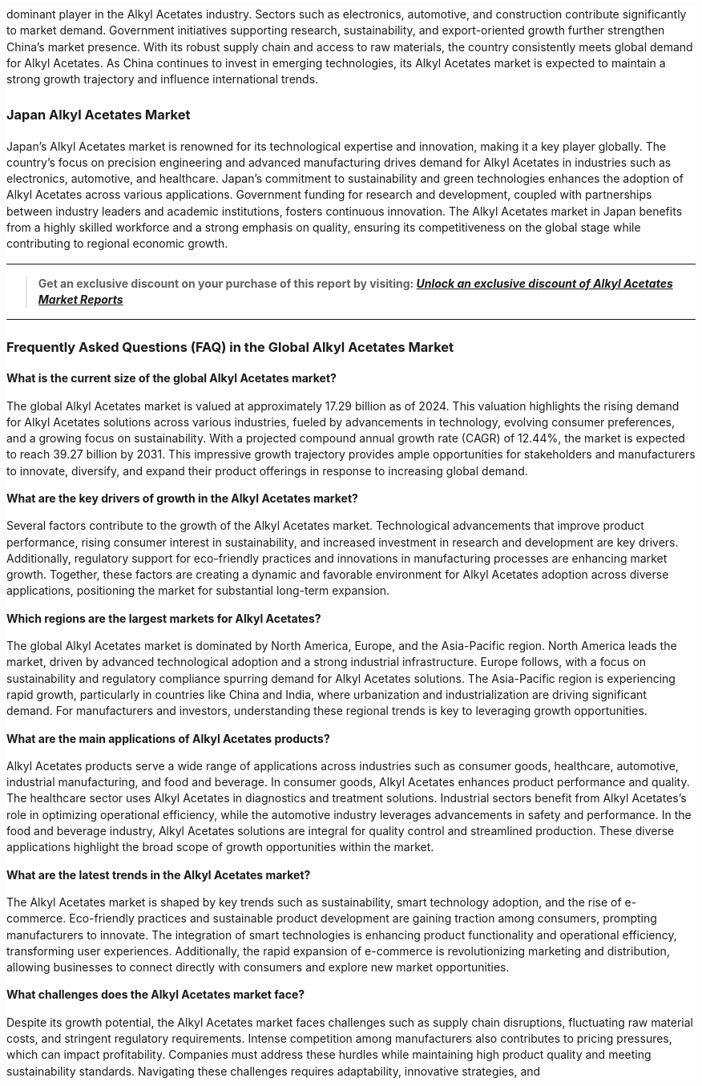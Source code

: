 dominant player in the Alkyl Acetates industry. Sectors such as electronics, automotive, and construction contribute significantly to market demand. Government initiatives supporting research, sustainability, and export-oriented growth further strengthen China&rsquo;s market presence. With its robust supply chain and access to raw materials, the country consistently meets global demand for Alkyl Acetates. As China continues to invest in emerging technologies, its Alkyl Acetates market is expected to maintain a strong growth trajectory and influence international trends.</p><h3>Japan Alkyl Acetates Market</h3><p>Japan&rsquo;s Alkyl Acetates market is renowned for its technological expertise and innovation, making it a key player globally. The country&rsquo;s focus on precision engineering and advanced manufacturing drives demand for Alkyl Acetates in industries such as electronics, automotive, and healthcare. Japan&rsquo;s commitment to sustainability and green technologies enhances the adoption of Alkyl Acetates across various applications. Government funding for research and development, coupled with partnerships between industry leaders and academic institutions, fosters continuous innovation. The Alkyl Acetates market in Japan benefits from a highly skilled workforce and a strong emphasis on quality, ensuring its competitiveness on the global stage while contributing to regional economic growth.</p><hr /><blockquote><p><strong>Get an exclusive discount on your purchase of this report by visiting: <em><a href="://marketresearchpulse.com/ask-for-discount/103520?utm_source=Github&amp;utm_medium=019">Unlock an exclusive discount of Alkyl Acetates Market Reports</a></em>&nbsp;</strong></p></blockquote><hr /><h3>Frequently Asked Questions (FAQ) in the Global Alkyl Acetates Market</h3><p><strong>What is the current size of the global Alkyl Acetates market?</strong></p><p>The global Alkyl Acetates market is valued at approximately 17.29 billion as of 2024. This valuation highlights the rising demand for Alkyl Acetates solutions across various industries, fueled by advancements in technology, evolving consumer preferences, and a growing focus on sustainability. With a projected compound annual growth rate (CAGR) of 12.44%, the market is expected to reach 39.27 billion by 2031. This impressive growth trajectory provides ample opportunities for stakeholders and manufacturers to innovate, diversify, and expand their product offerings in response to increasing global demand.</p><p><strong>What are the key drivers of growth in the Alkyl Acetates market?</strong></p><p>Several factors contribute to the growth of the Alkyl Acetates market. Technological advancements that improve product performance, rising consumer interest in sustainability, and increased investment in research and development are key drivers. Additionally, regulatory support for eco-friendly practices and innovations in manufacturing processes are enhancing market growth. Together, these factors are creating a dynamic and favorable environment for Alkyl Acetates adoption across diverse applications, positioning the market for substantial long-term expansion.</p><p><strong>Which regions are the largest markets for Alkyl Acetates?</strong></p><p>The global Alkyl Acetates market is dominated by North America, Europe, and the Asia-Pacific region. North America leads the market, driven by advanced technological adoption and a strong industrial infrastructure. Europe follows, with a focus on sustainability and regulatory compliance spurring demand for Alkyl Acetates solutions. The Asia-Pacific region is experiencing rapid growth, particularly in countries like China and India, where urbanization and industrialization are driving significant demand. For manufacturers and investors, understanding these regional trends is key to leveraging growth opportunities.</p><p><strong>What are the main applications of Alkyl Acetates products?</strong></p><p>Alkyl Acetates products serve a wide range of applications across industries such as consumer goods, healthcare, automotive, industrial manufacturing, and food and beverage. In consumer goods, Alkyl Acetates enhances product performance and quality. The healthcare sector uses Alkyl Acetates in diagnostics and treatment solutions. Industrial sectors benefit from Alkyl Acetates&rsquo;s role in optimizing operational efficiency, while the automotive industry leverages advancements in safety and performance. In the food and beverage industry, Alkyl Acetates solutions are integral for quality control and streamlined production. These diverse applications highlight the broad scope of growth opportunities within the market.</p><p><strong>What are the latest trends in the Alkyl Acetates market?</strong></p><p>The Alkyl Acetates market is shaped by key trends such as sustainability, smart technology adoption, and the rise of e-commerce. Eco-friendly practices and sustainable product development are gaining traction among consumers, prompting manufacturers to innovate. The integration of smart technologies is enhancing product functionality and operational efficiency, transforming user experiences. Additionally, the rapid expansion of e-commerce is revolutionizing marketing and distribution, allowing businesses to connect directly with consumers and explore new market opportunities.</p><p><strong>What challenges does the Alkyl Acetates market face?</strong></p><p>Despite its growth potential, the Alkyl Acetates market faces challenges such as supply chain disruptions, fluctuating raw material costs, and stringent regulatory requirements. Intense competition among manufacturers also contributes to pricing pressures, which can impact profitability. Companies must address these hurdles while maintaining high product quality and meeting sustainability standards. Navigating these challenges requires adaptability, innovative strategies, and